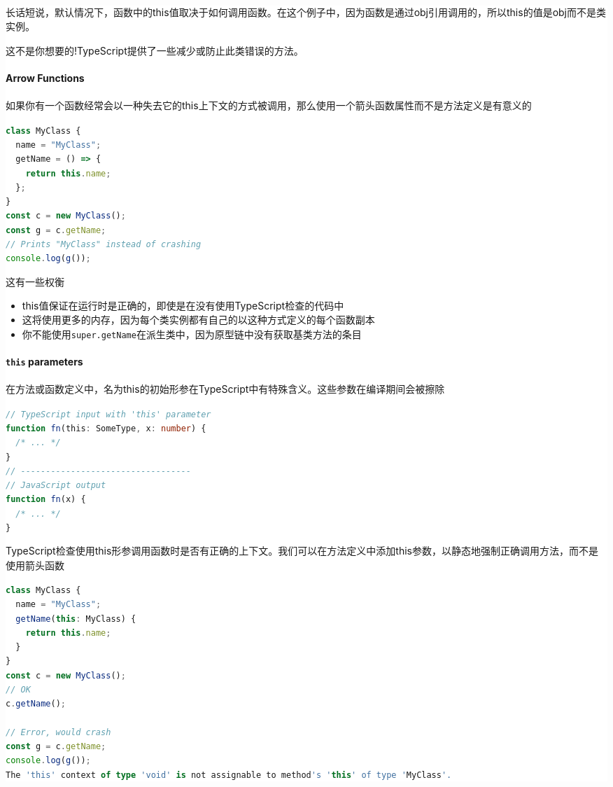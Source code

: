 长话短说，默认情况下，函数中的this值取决于如何调用函数。在这个例子中，因为函数是通过obj引用调用的，所以this的值是obj而不是类实例。

这不是你想要的!TypeScript提供了一些减少或防止此类错误的方法。

#### Arrow Functions

如果你有一个函数经常会以一种失去它的this上下文的方式被调用，那么使用一个箭头函数属性而不是方法定义是有意义的

```ts
class MyClass {
  name = "MyClass";
  getName = () => {
    return this.name;
  };
}
const c = new MyClass();
const g = c.getName;
// Prints "MyClass" instead of crashing
console.log(g());
```

这有一些权衡
- this值保证在运行时是正确的，即使是在没有使用TypeScript检查的代码中
- 这将使用更多的内存，因为每个类实例都有自己的以这种方式定义的每个函数副本
- 你不能使用`super.getName`在派生类中，因为原型链中没有获取基类方法的条目

#### `this` parameters

在方法或函数定义中，名为this的初始形参在TypeScript中有特殊含义。这些参数在编译期间会被擦除

```ts
// TypeScript input with 'this' parameter
function fn(this: SomeType, x: number) {
  /* ... */
}
// ----------------------------------
// JavaScript output
function fn(x) {
  /* ... */
}
```

TypeScript检查使用this形参调用函数时是否有正确的上下文。我们可以在方法定义中添加this参数，以静态地强制正确调用方法，而不是使用箭头函数

```ts
class MyClass {
  name = "MyClass";
  getName(this: MyClass) {
    return this.name;
  }
}
const c = new MyClass();
// OK
c.getName();

// Error, would crash
const g = c.getName;
console.log(g());
The 'this' context of type 'void' is not assignable to method's 'this' of type 'MyClass'.
```
